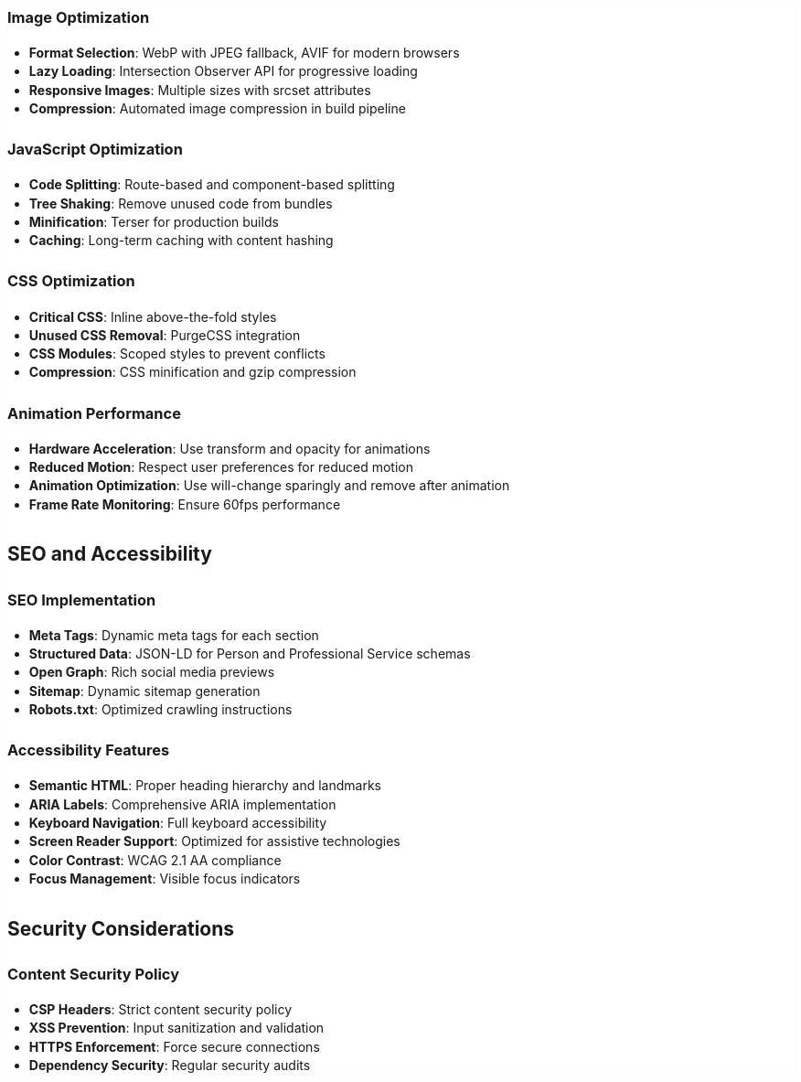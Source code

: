 ### Image Optimization
- **Format Selection**: WebP with JPEG fallback, AVIF for modern browsers
- **Lazy Loading**: Intersection Observer API for progressive loading
- **Responsive Images**: Multiple sizes with srcset attributes
- **Compression**: Automated image compression in build pipeline

### JavaScript Optimization
- **Code Splitting**: Route-based and component-based splitting
- **Tree Shaking**: Remove unused code from bundles
- **Minification**: Terser for production builds
- **Caching**: Long-term caching with content hashing

### CSS Optimization
- **Critical CSS**: Inline above-the-fold styles
- **Unused CSS Removal**: PurgeCSS integration
- **CSS Modules**: Scoped styles to prevent conflicts
- **Compression**: CSS minification and gzip compression

### Animation Performance
- **Hardware Acceleration**: Use transform and opacity for animations
- **Reduced Motion**: Respect user preferences for reduced motion
- **Animation Optimization**: Use will-change sparingly and remove after animation
- **Frame Rate Monitoring**: Ensure 60fps performance

## SEO and Accessibility

### SEO Implementation
- **Meta Tags**: Dynamic meta tags for each section
- **Structured Data**: JSON-LD for Person and Professional Service schemas
- **Open Graph**: Rich social media previews
- **Sitemap**: Dynamic sitemap generation
- **Robots.txt**: Optimized crawling instructions

### Accessibility Features
- **Semantic HTML**: Proper heading hierarchy and landmarks
- **ARIA Labels**: Comprehensive ARIA implementation
- **Keyboard Navigation**: Full keyboard accessibility
- **Screen Reader Support**: Optimized for assistive technologies
- **Color Contrast**: WCAG 2.1 AA compliance
- **Focus Management**: Visible focus indicators

## Security Considerations

### Content Security Policy
- **CSP Headers**: Strict content security policy
- **XSS Prevention**: Input sanitization and validation
- **HTTPS Enforcement**: Force secure connections
- **Dependency Security**: Regular security audits
